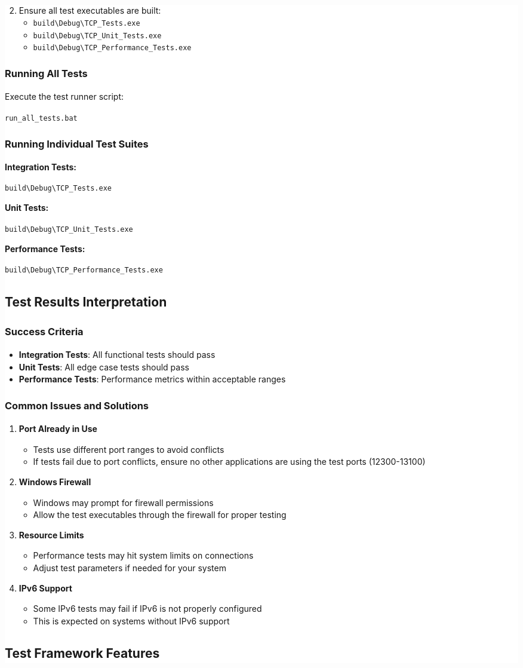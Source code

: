 2. Ensure all test executables are built:
   - `build\Debug\TCP_Tests.exe`
   - `build\Debug\TCP_Unit_Tests.exe`
   - `build\Debug\TCP_Performance_Tests.exe`

### Running All Tests
Execute the test runner script:
```cmd
run_all_tests.bat
```

### Running Individual Test Suites

**Integration Tests:**
```cmd
build\Debug\TCP_Tests.exe
```

**Unit Tests:**
```cmd
build\Debug\TCP_Unit_Tests.exe
```

**Performance Tests:**
```cmd
build\Debug\TCP_Performance_Tests.exe
```

## Test Results Interpretation

### Success Criteria
- **Integration Tests**: All functional tests should pass
- **Unit Tests**: All edge case tests should pass
- **Performance Tests**: Performance metrics within acceptable ranges

### Common Issues and Solutions

1. **Port Already in Use**
   - Tests use different port ranges to avoid conflicts
   - If tests fail due to port conflicts, ensure no other applications are using the test ports (12300-13100)

2. **Windows Firewall**
   - Windows may prompt for firewall permissions
   - Allow the test executables through the firewall for proper testing

3. **Resource Limits**
   - Performance tests may hit system limits on connections
   - Adjust test parameters if needed for your system

4. **IPv6 Support**
   - Some IPv6 tests may fail if IPv6 is not properly configured
   - This is expected on systems without IPv6 support

## Test Framework Features
